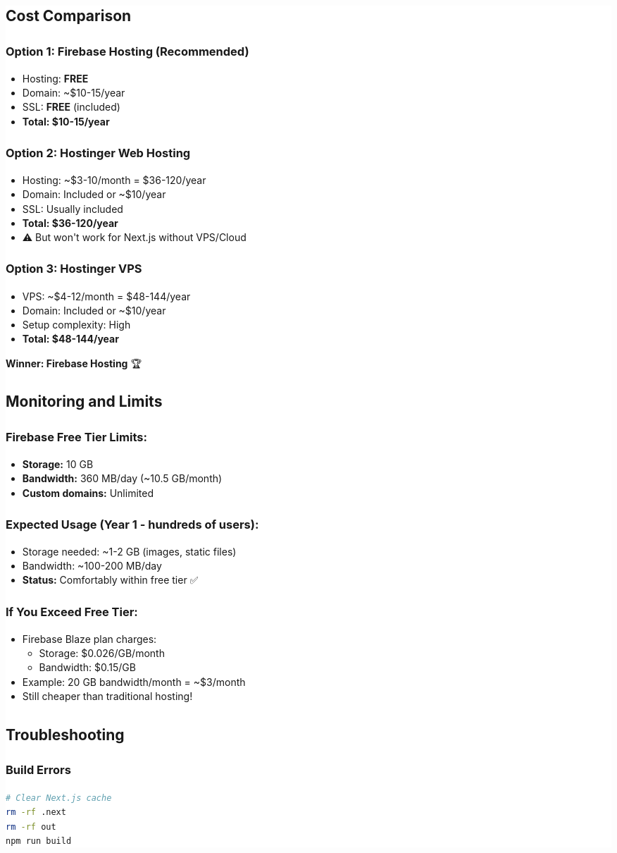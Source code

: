 ## Cost Comparison

### Option 1: Firebase Hosting (Recommended)
- Hosting: **FREE**
- Domain: ~$10-15/year
- SSL: **FREE** (included)
- **Total: $10-15/year**

### Option 2: Hostinger Web Hosting
- Hosting: ~$3-10/month = $36-120/year
- Domain: Included or ~$10/year
- SSL: Usually included
- **Total: $36-120/year**
- ⚠️ But won't work for Next.js without VPS/Cloud

### Option 3: Hostinger VPS
- VPS: ~$4-12/month = $48-144/year
- Domain: Included or ~$10/year
- Setup complexity: High
- **Total: $48-144/year**

**Winner: Firebase Hosting** 🏆

## Monitoring and Limits

### Firebase Free Tier Limits:
- **Storage:** 10 GB
- **Bandwidth:** 360 MB/day (~10.5 GB/month)
- **Custom domains:** Unlimited

### Expected Usage (Year 1 - hundreds of users):
- Storage needed: ~1-2 GB (images, static files)
- Bandwidth: ~100-200 MB/day
- **Status:** Comfortably within free tier ✅

### If You Exceed Free Tier:
- Firebase Blaze plan charges:
  - Storage: $0.026/GB/month
  - Bandwidth: $0.15/GB
- Example: 20 GB bandwidth/month = ~$3/month
- Still cheaper than traditional hosting!

## Troubleshooting

### Build Errors
```bash
# Clear Next.js cache
rm -rf .next
rm -rf out
npm run build
```
